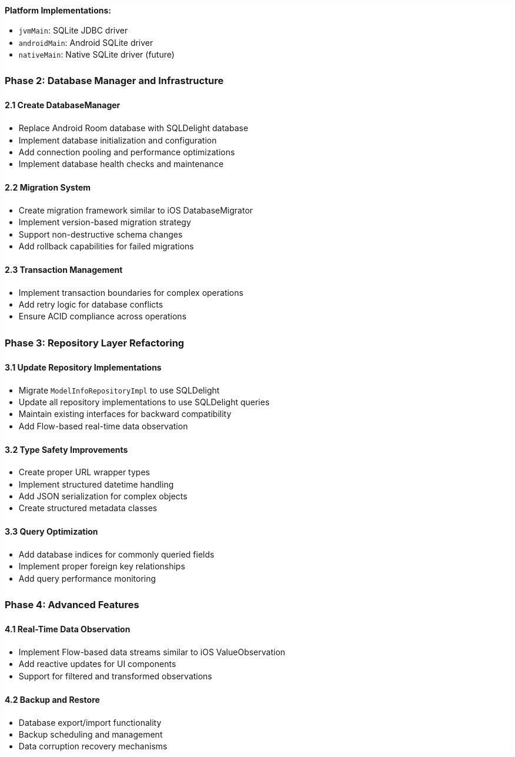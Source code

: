 **Platform Implementations:**
- `jvmMain`: SQLite JDBC driver
- `androidMain`: Android SQLite driver
- `nativeMain`: Native SQLite driver (future)

### Phase 2: Database Manager and Infrastructure

#### 2.1 Create DatabaseManager
- Replace Android Room database with SQLDelight database
- Implement database initialization and configuration
- Add connection pooling and performance optimizations
- Implement database health checks and maintenance

#### 2.2 Migration System
- Create migration framework similar to iOS DatabaseMigrator
- Implement version-based migration strategy
- Support non-destructive schema changes
- Add rollback capabilities for failed migrations

#### 2.3 Transaction Management
- Implement transaction boundaries for complex operations
- Add retry logic for database conflicts
- Ensure ACID compliance across operations

### Phase 3: Repository Layer Refactoring

#### 3.1 Update Repository Implementations
- Migrate `ModelInfoRepositoryImpl` to use SQLDelight
- Update all repository implementations to use SQLDelight queries
- Maintain existing interfaces for backward compatibility
- Add Flow-based real-time data observation

#### 3.2 Type Safety Improvements
- Create proper URL wrapper types
- Implement structured datetime handling
- Add JSON serialization for complex objects
- Create structured metadata classes

#### 3.3 Query Optimization
- Add database indices for commonly queried fields
- Implement proper foreign key relationships
- Add query performance monitoring

### Phase 4: Advanced Features

#### 4.1 Real-Time Data Observation
- Implement Flow-based data streams similar to iOS ValueObservation
- Add reactive updates for UI components
- Support for filtered and transformed observations

#### 4.2 Backup and Restore
- Database export/import functionality
- Backup scheduling and management
- Data corruption recovery mechanisms
